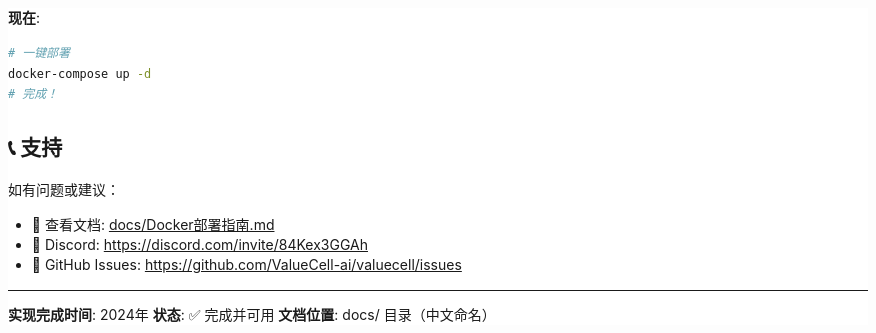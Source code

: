 **现在**:
```bash
# 一键部署
docker-compose up -d
# 完成！
```

## 📞 支持

如有问题或建议：

- 📖 查看文档: [docs/Docker部署指南.md](Docker部署指南.md)
- 💬 Discord: https://discord.com/invite/84Kex3GGAh
- 🐛 GitHub Issues: https://github.com/ValueCell-ai/valuecell/issues

---

**实现完成时间**: 2024年
**状态**: ✅ 完成并可用
**文档位置**: docs/ 目录（中文命名）
